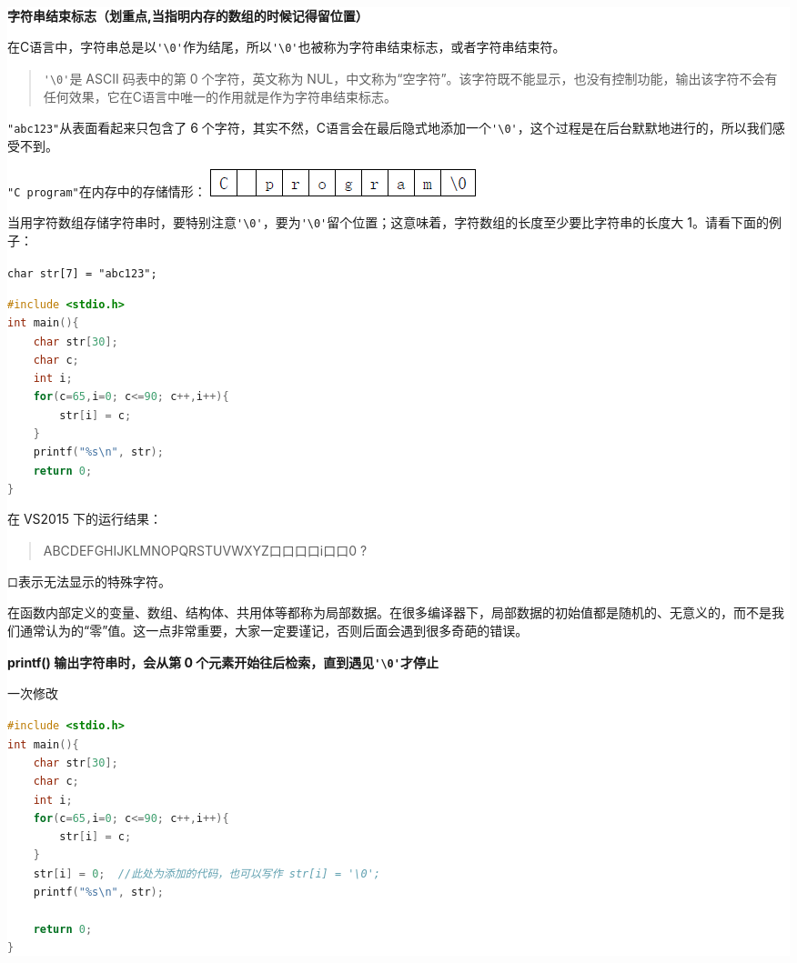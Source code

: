 

**字符串结束标志（划重点,当指明内存的数组的时候记得留位置）**

在C语言中，字符串总是以`'\0'`作为结尾，所以`'\0'`也被称为字符串结束标志，或者字符串结束符。

> `'\0'`是 ASCII 码表中的第 0 个字符，英文称为 NUL，中文称为“空字符”。该字符既不能显示，也没有控制功能，输出该字符不会有任何效果，它在C语言中唯一的作用就是作为字符串结束标志。

`"abc123"`从表面看起来只包含了 6 个字符，其实不然，C语言会在最后隐式地添加一个`'\0'`，这个过程是在后台默默地进行的，所以我们感受不到。

`"C program"`在内存中的存储情形：
![img](image/103521G44-0.png)

当用字符数组存储字符串时，要特别注意`'\0'`，要为`'\0'`留个位置；这意味着，字符数组的长度至少要比字符串的长度大 1。请看下面的例子：

```
char str[7] = "abc123";
```

```c
#include <stdio.h>
int main(){
    char str[30];
    char c;
    int i;
    for(c=65,i=0; c<=90; c++,i++){
        str[i] = c;
    }
    printf("%s\n", str);
    return 0;
}
```

在 VS2015 下的运行结果：

>  ABCDEFGHIJKLMNOPQRSTUVWXYZ口口口口i口口0 ?

`口`表示无法显示的特殊字符。

​	在函数内部定义的变量、数组、结构体、共用体等都称为局部数据。在很多编译器下，局部数据的初始值都是随机的、无意义的，而不是我们通常认为的“零”值。这一点非常重要，大家一定要谨记，否则后面会遇到很多奇葩的错误。

**printf() 输出字符串时，会从第 0 个元素开始往后检索，直到遇见`'\0'`才停止**

一次修改

```c
#include <stdio.h>
int main(){
    char str[30];
    char c;
    int i;
    for(c=65,i=0; c<=90; c++,i++){
        str[i] = c;
    }
    str[i] = 0;  //此处为添加的代码，也可以写作 str[i] = '\0';
    printf("%s\n", str);
   
    return 0;
}
```
